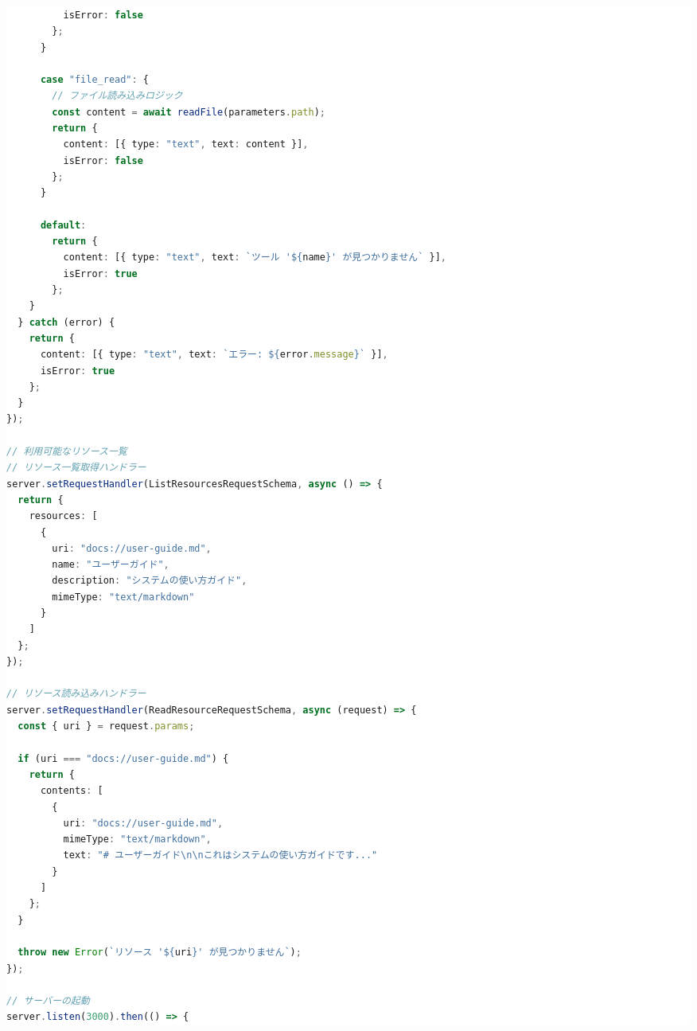 ```typescript
          isError: false
        };
      }
      
      case "file_read": {
        // ファイル読み込みロジック
        const content = await readFile(parameters.path);
        return {
          content: [{ type: "text", text: content }],
          isError: false
        };
      }
      
      default:
        return {
          content: [{ type: "text", text: `ツール '${name}' が見つかりません` }],
          isError: true
        };
    }
  } catch (error) {
    return {
      content: [{ type: "text", text: `エラー: ${error.message}` }],
      isError: true
    };
  }
});

// 利用可能なリソース一覧
// リソース一覧取得ハンドラー
server.setRequestHandler(ListResourcesRequestSchema, async () => {
  return {
    resources: [
      {
        uri: "docs://user-guide.md",
        name: "ユーザーガイド",
        description: "システムの使い方ガイド",
        mimeType: "text/markdown"
      }
    ]
  };
});

// リソース読み込みハンドラー
server.setRequestHandler(ReadResourceRequestSchema, async (request) => {
  const { uri } = request.params;
  
  if (uri === "docs://user-guide.md") {
    return {
      contents: [
        {
          uri: "docs://user-guide.md",
          mimeType: "text/markdown",
          text: "# ユーザーガイド\n\nこれはシステムの使い方ガイドです..."
        }
      ]
    };
  }
  
  throw new Error(`リソース '${uri}' が見つかりません`);
});

// サーバーの起動
server.listen(3000).then(() => {
```
